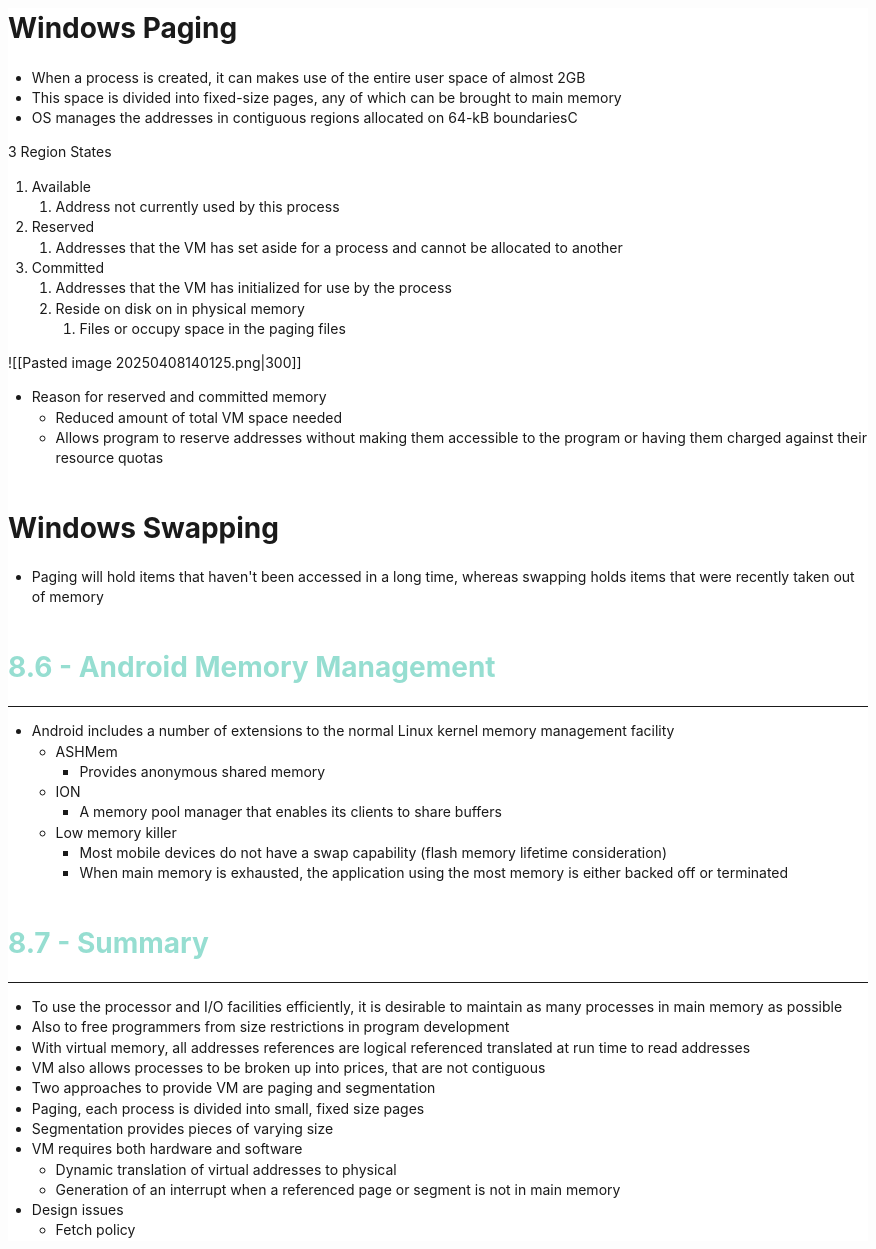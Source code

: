 
# Windows Paging
- When a process is created, it can makes use of the entire user space of almost 2GB
- This space is divided into fixed-size pages, any of which can be brought to main memory
- OS manages the addresses in contiguous regions allocated on 64-kB boundariesC

3 Region States
1. Available
	1. Address not currently used by this process
2. Reserved
	1. Addresses that the VM has set aside for a process and cannot be allocated to another
3. Committed
	1. Addresses that the VM has initialized for use by the process
	2. Reside on disk on in physical memory
		1. Files or occupy space in the paging files

![[Pasted image 20250408140125.png|300]]

- Reason for reserved and committed memory
	- Reduced amount of total VM space needed
	- Allows program to reserve addresses without making them accessible to the program or having them charged against their resource quotas


# Windows Swapping
- Paging will hold items that haven't been accessed in a long time, whereas swapping holds items that were recently taken out of memory


# <font style="color:#96DED1"> 8.6 - Android Memory Management</font>

---

- Android includes a number of extensions to the normal Linux kernel memory management facility
	- ASHMem
		- Provides anonymous shared memory
	- ION
		- A memory pool manager that enables its clients to share buffers
	- Low memory killer
		- Most mobile devices do not have a swap capability (flash memory lifetime consideration)
		- When main memory is exhausted, the application using the most memory is either backed off or terminated


# <font style="color:#96DED1"> 8.7 - Summary</font>

---
- To use the processor and I/O facilities efficiently, it is desirable to maintain as many processes in main memory as possible
- Also to free programmers from size restrictions in program development
- With virtual memory, all addresses references are logical referenced translated at run time to read addresses
- VM also allows processes to be broken up into prices, that are not contiguous
- Two approaches to provide VM are paging and segmentation
- Paging, each process is divided into small, fixed size pages
- Segmentation provides pieces of varying size
- VM requires both hardware and software
	- Dynamic translation of virtual addresses to physical
	- Generation of an interrupt when a referenced page or segment is not in main memory
- Design issues
	- Fetch policy
